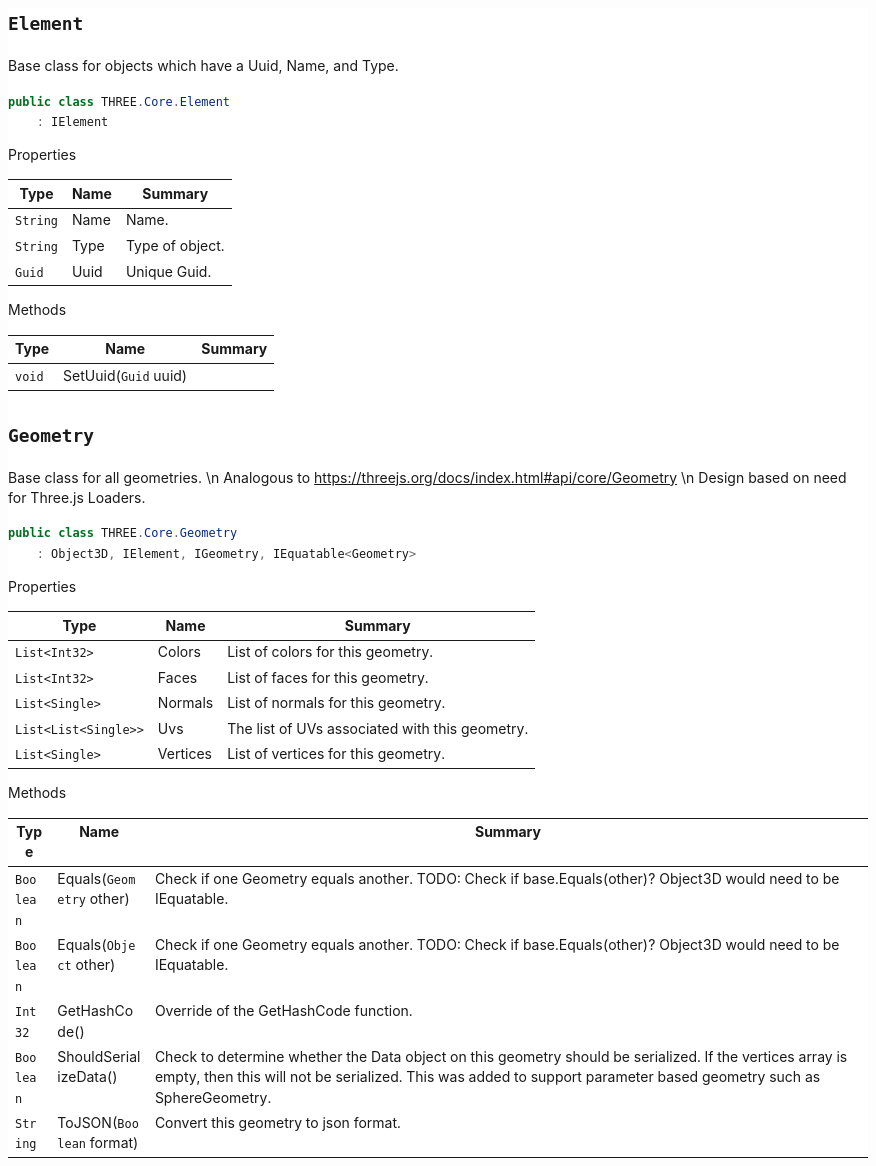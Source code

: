 
## `Element`

Base class for objects which have a Uuid, Name, and Type.
```csharp
public class THREE.Core.Element
    : IElement

```

Properties

| Type | Name | Summary | 
| --- | --- | --- | 
| `String` | Name | Name. | 
| `String` | Type | Type of object. | 
| `Guid` | Uuid | Unique Guid. | 


Methods

| Type | Name | Summary | 
| --- | --- | --- | 
| `void` | SetUuid(`Guid` uuid) |  | 


## `Geometry`

Base class for all geometries. \n  Analogous to https://threejs.org/docs/index.html#api/core/Geometry \n  Design based on need for Three.js Loaders.
```csharp
public class THREE.Core.Geometry
    : Object3D, IElement, IGeometry, IEquatable<Geometry>

```

Properties

| Type | Name | Summary | 
| --- | --- | --- | 
| `List<Int32>` | Colors | List of colors for this geometry. | 
| `List<Int32>` | Faces | List of faces for this geometry. | 
| `List<Single>` | Normals | List of normals for this geometry. | 
| `List<List<Single>>` | Uvs | The list of UVs associated with this geometry. | 
| `List<Single>` | Vertices | List of vertices for this geometry. | 


Methods

| Type | Name | Summary | 
| --- | --- | --- | 
| `Boolean` | Equals(`Geometry` other) | Check if one Geometry equals another.  TODO: Check if base.Equals(other)? Object3D would need to be IEquatable. | 
| `Boolean` | Equals(`Object` other) | Check if one Geometry equals another.  TODO: Check if base.Equals(other)? Object3D would need to be IEquatable. | 
| `Int32` | GetHashCode() | Override of the GetHashCode function. | 
| `Boolean` | ShouldSerializeData() | Check to determine whether the Data object on this geometry should be serialized. If the vertices array is empty, then this will not be serialized. This was added to support parameter based geometry such as SphereGeometry. | 
| `String` | ToJSON(`Boolean` format) | Convert this geometry to json format. | 
